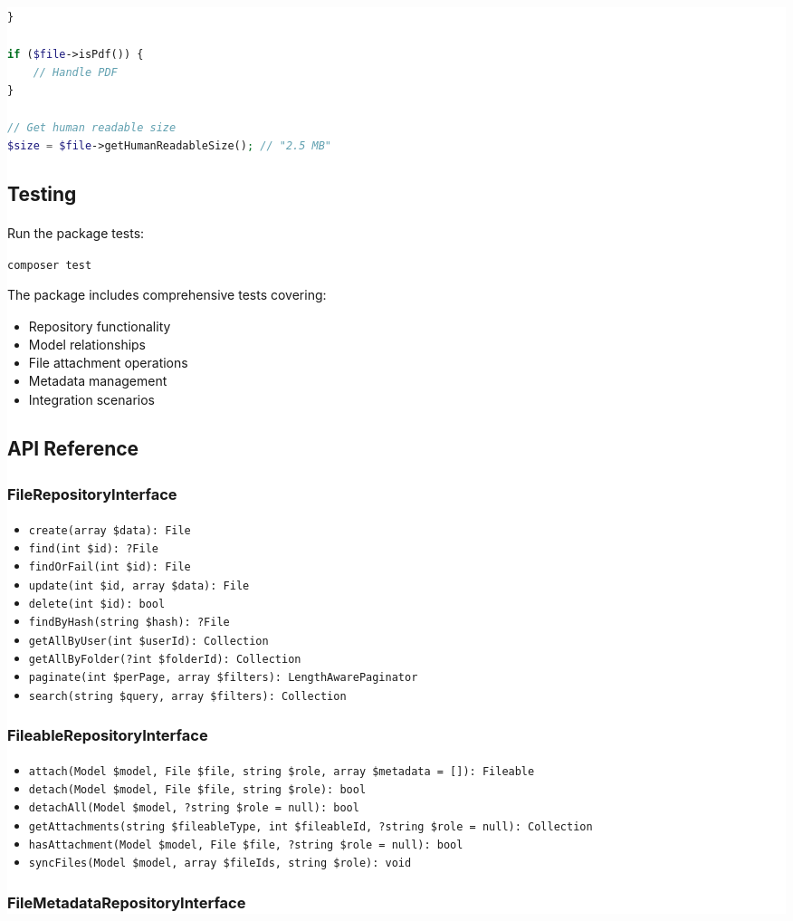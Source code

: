 ```php
}

if ($file->isPdf()) {
    // Handle PDF
}

// Get human readable size
$size = $file->getHumanReadableSize(); // "2.5 MB"
```

## Testing

Run the package tests:

```bash
composer test
```

The package includes comprehensive tests covering:

- Repository functionality
- Model relationships
- File attachment operations
- Metadata management
- Integration scenarios

## API Reference

### FileRepositoryInterface

- `create(array $data): File`
- `find(int $id): ?File`
- `findOrFail(int $id): File`
- `update(int $id, array $data): File`
- `delete(int $id): bool`
- `findByHash(string $hash): ?File`
- `getAllByUser(int $userId): Collection`
- `getAllByFolder(?int $folderId): Collection`
- `paginate(int $perPage, array $filters): LengthAwarePaginator`
- `search(string $query, array $filters): Collection`

### FileableRepositoryInterface

- `attach(Model $model, File $file, string $role, array $metadata = []): Fileable`
- `detach(Model $model, File $file, string $role): bool`
- `detachAll(Model $model, ?string $role = null): bool`
- `getAttachments(string $fileableType, int $fileableId, ?string $role = null): Collection`
- `hasAttachment(Model $model, File $file, ?string $role = null): bool`
- `syncFiles(Model $model, array $fileIds, string $role): void`

### FileMetadataRepositoryInterface
